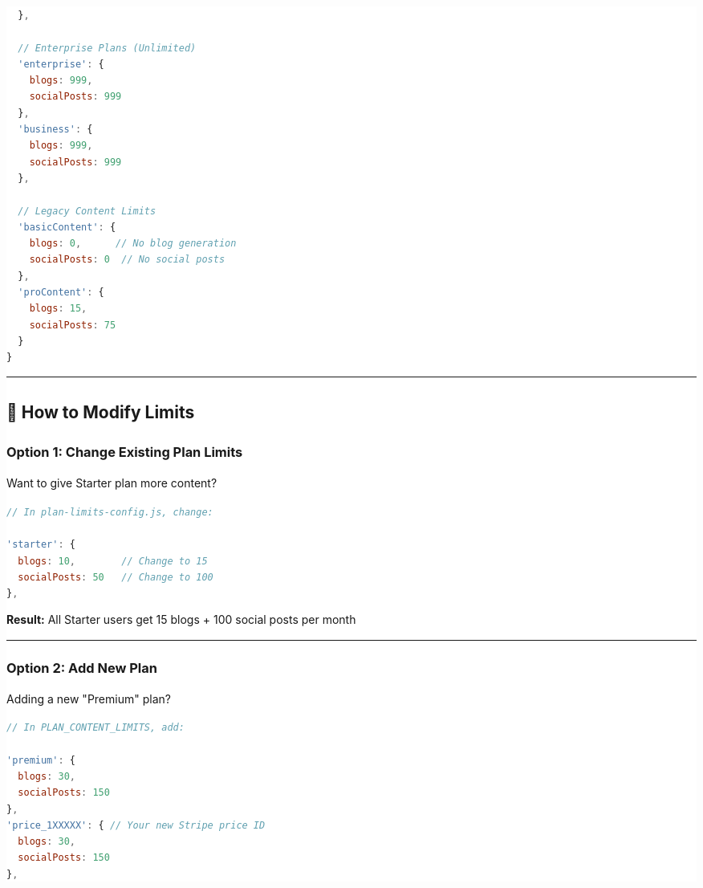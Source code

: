 ```javascript
  },
  
  // Enterprise Plans (Unlimited)
  'enterprise': {
    blogs: 999,
    socialPosts: 999
  },
  'business': {
    blogs: 999,
    socialPosts: 999
  },
  
  // Legacy Content Limits
  'basicContent': {
    blogs: 0,      // No blog generation
    socialPosts: 0  // No social posts
  },
  'proContent': {
    blogs: 15,
    socialPosts: 75
  }
}
```

---

## 🔧 **How to Modify Limits**

### **Option 1: Change Existing Plan Limits**

Want to give Starter plan more content?

```javascript
// In plan-limits-config.js, change:

'starter': {
  blogs: 10,        // Change to 15
  socialPosts: 50   // Change to 100
},
```

**Result:** All Starter users get 15 blogs + 100 social posts per month

---

### **Option 2: Add New Plan**

Adding a new "Premium" plan?

```javascript
// In PLAN_CONTENT_LIMITS, add:

'premium': {
  blogs: 30,
  socialPosts: 150
},
'price_1XXXXX': { // Your new Stripe price ID
  blogs: 30,
  socialPosts: 150
},
```
